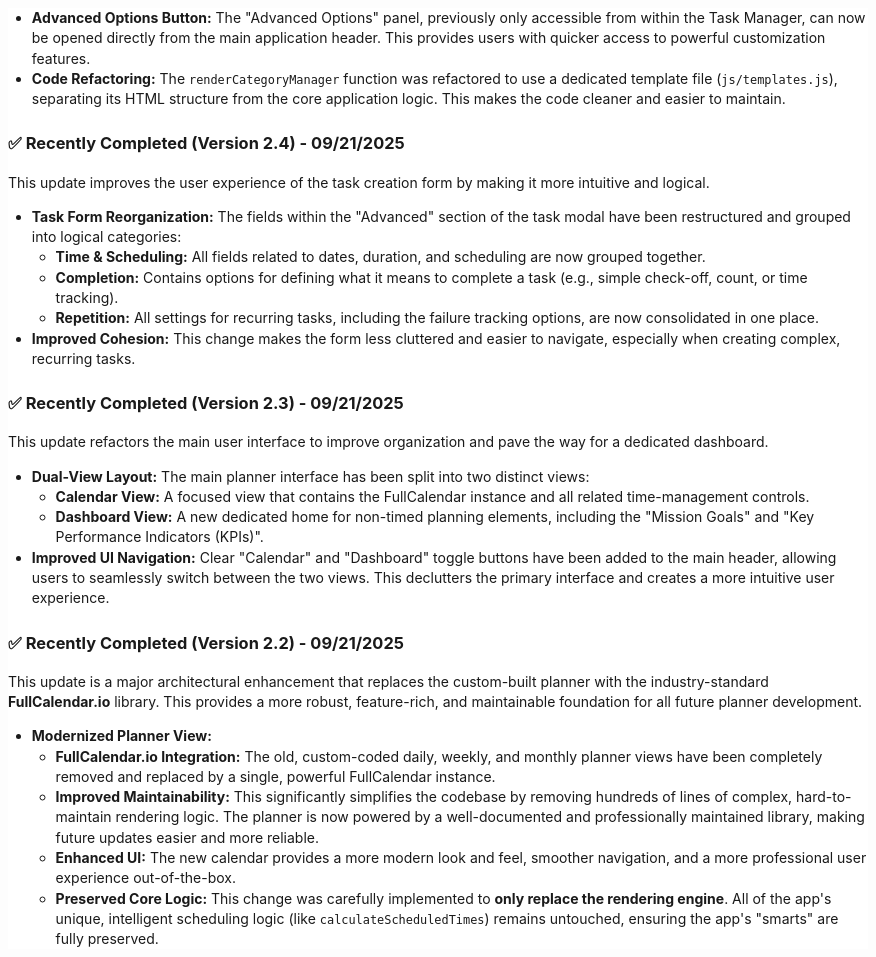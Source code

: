 *   **Advanced Options Button:** The "Advanced Options" panel, previously only accessible from within the Task Manager, can now be opened directly from the main application header. This provides users with quicker access to powerful customization features.
*   **Code Refactoring:** The `renderCategoryManager` function was refactored to use a dedicated template file (`js/templates.js`), separating its HTML structure from the core application logic. This makes the code cleaner and easier to maintain.

### ✅ Recently Completed (Version 2.4) - 09/21/2025

This update improves the user experience of the task creation form by making it more intuitive and logical.

*   **Task Form Reorganization:** The fields within the "Advanced" section of the task modal have been restructured and grouped into logical categories:
    *   **Time & Scheduling:** All fields related to dates, duration, and scheduling are now grouped together.
    *   **Completion:** Contains options for defining what it means to complete a task (e.g., simple check-off, count, or time tracking).
    *   **Repetition:** All settings for recurring tasks, including the failure tracking options, are now consolidated in one place.
*   **Improved Cohesion:** This change makes the form less cluttered and easier to navigate, especially when creating complex, recurring tasks.

### ✅ Recently Completed (Version 2.3) - 09/21/2025

This update refactors the main user interface to improve organization and pave the way for a dedicated dashboard.

*   **Dual-View Layout:** The main planner interface has been split into two distinct views:
    *   **Calendar View:** A focused view that contains the FullCalendar instance and all related time-management controls.
    *   **Dashboard View:** A new dedicated home for non-timed planning elements, including the "Mission Goals" and "Key Performance Indicators (KPIs)".
*   **Improved UI Navigation:** Clear "Calendar" and "Dashboard" toggle buttons have been added to the main header, allowing users to seamlessly switch between the two views. This declutters the primary interface and creates a more intuitive user experience.

### **✅ Recently Completed (Version 2.2) - 09/21/2025**

This update is a major architectural enhancement that replaces the custom-built planner with the industry-standard **FullCalendar.io** library. This provides a more robust, feature-rich, and maintainable foundation for all future planner development.

*   **Modernized Planner View:**
    *   **FullCalendar.io Integration:** The old, custom-coded daily, weekly, and monthly planner views have been completely removed and replaced by a single, powerful FullCalendar instance.
    *   **Improved Maintainability:** This significantly simplifies the codebase by removing hundreds of lines of complex, hard-to-maintain rendering logic. The planner is now powered by a well-documented and professionally maintained library, making future updates easier and more reliable.
    *   **Enhanced UI:** The new calendar provides a more modern look and feel, smoother navigation, and a more professional user experience out-of-the-box.
    *   **Preserved Core Logic:** This change was carefully implemented to **only replace the rendering engine**. All of the app's unique, intelligent scheduling logic (like `calculateScheduledTimes`) remains untouched, ensuring the app's "smarts" are fully preserved.

